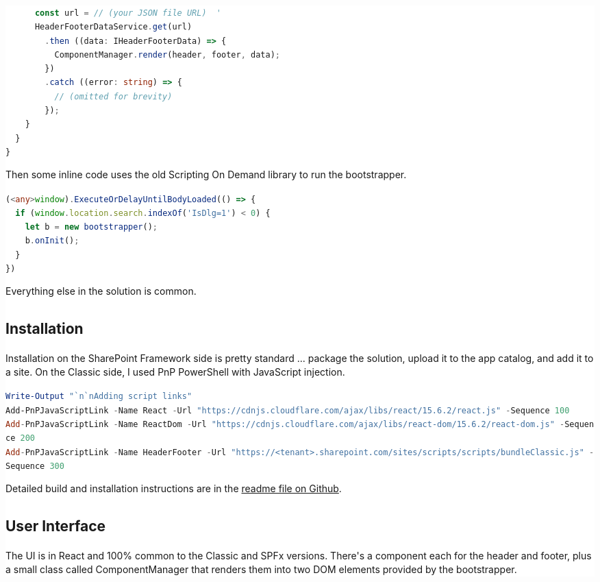 ```Typescript
      const url = // (your JSON file URL)  '
      HeaderFooterDataService.get(url)
        .then ((data: IHeaderFooterData) => {
          ComponentManager.render(header, footer, data);
        })
        .catch ((error: string) => {
          // (omitted for brevity)
        });
    }
  }
}

```

Then some inline code uses the old Scripting On Demand library to run the bootstrapper.

```Typescript
(<any>window).ExecuteOrDelayUntilBodyLoaded(() => {
  if (window.location.search.indexOf('IsDlg=1') < 0) {
    let b = new bootstrapper();
    b.onInit();  
  }
})
```

Everything else in the solution is common.

## Installation

Installation on the SharePoint Framework side is pretty standard ... package the solution, upload it to the app catalog, and add it to a site. On the Classic side, I used PnP PowerShell with JavaScript injection.

```PowerShell
Write-Output "`n`nAdding script links"
Add-PnPJavaScriptLink -Name React -Url "https://cdnjs.cloudflare.com/ajax/libs/react/15.6.2/react.js" -Sequence 100
Add-PnPJavaScriptLink -Name ReactDom -Url "https://cdnjs.cloudflare.com/ajax/libs/react-dom/15.6.2/react-dom.js" -Sequence 200
Add-PnPJavaScriptLink -Name HeaderFooter -Url "https://<tenant>.sharepoint.com/sites/scripts/scripts/bundleClassic.js" -Sequence 300

```

Detailed build and installation instructions are in the [readme file on Github](https://github.com/BobGerman/FutureProofHeadings/blob/master/README.md).


## User Interface

The UI is in React and 100% common to the Classic and SPFx versions. There's a component each for the header and footer, plus a small class called ComponentManager that renders them into two DOM elements provided by the bootstrapper.
